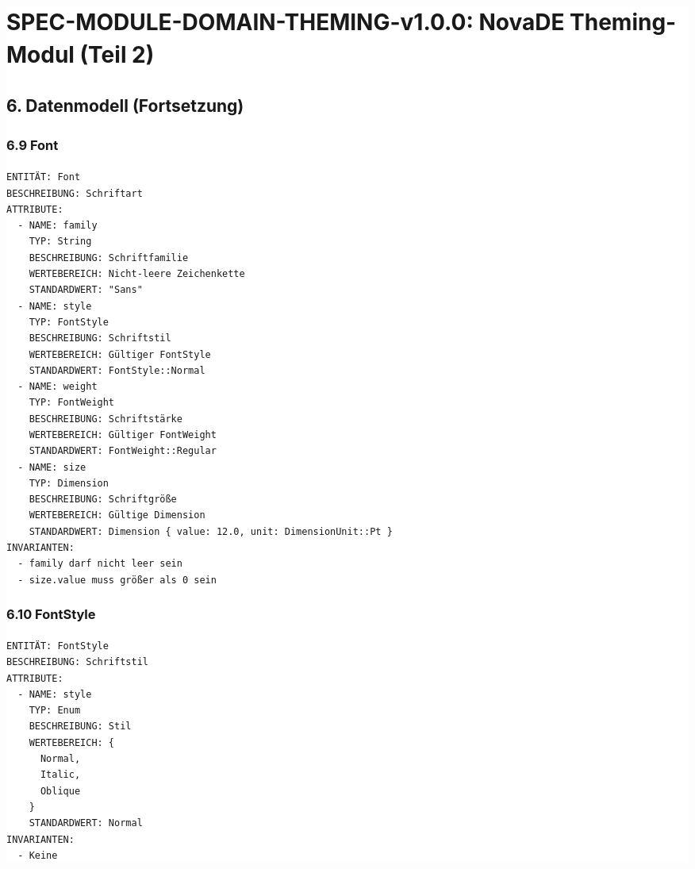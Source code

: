 # SPEC-MODULE-DOMAIN-THEMING-v1.0.0: NovaDE Theming-Modul (Teil 2)

## 6. Datenmodell (Fortsetzung)

### 6.9 Font

```
ENTITÄT: Font
BESCHREIBUNG: Schriftart
ATTRIBUTE:
  - NAME: family
    TYP: String
    BESCHREIBUNG: Schriftfamilie
    WERTEBEREICH: Nicht-leere Zeichenkette
    STANDARDWERT: "Sans"
  - NAME: style
    TYP: FontStyle
    BESCHREIBUNG: Schriftstil
    WERTEBEREICH: Gültiger FontStyle
    STANDARDWERT: FontStyle::Normal
  - NAME: weight
    TYP: FontWeight
    BESCHREIBUNG: Schriftstärke
    WERTEBEREICH: Gültiger FontWeight
    STANDARDWERT: FontWeight::Regular
  - NAME: size
    TYP: Dimension
    BESCHREIBUNG: Schriftgröße
    WERTEBEREICH: Gültige Dimension
    STANDARDWERT: Dimension { value: 12.0, unit: DimensionUnit::Pt }
INVARIANTEN:
  - family darf nicht leer sein
  - size.value muss größer als 0 sein
```

### 6.10 FontStyle

```
ENTITÄT: FontStyle
BESCHREIBUNG: Schriftstil
ATTRIBUTE:
  - NAME: style
    TYP: Enum
    BESCHREIBUNG: Stil
    WERTEBEREICH: {
      Normal,
      Italic,
      Oblique
    }
    STANDARDWERT: Normal
INVARIANTEN:
  - Keine
```
